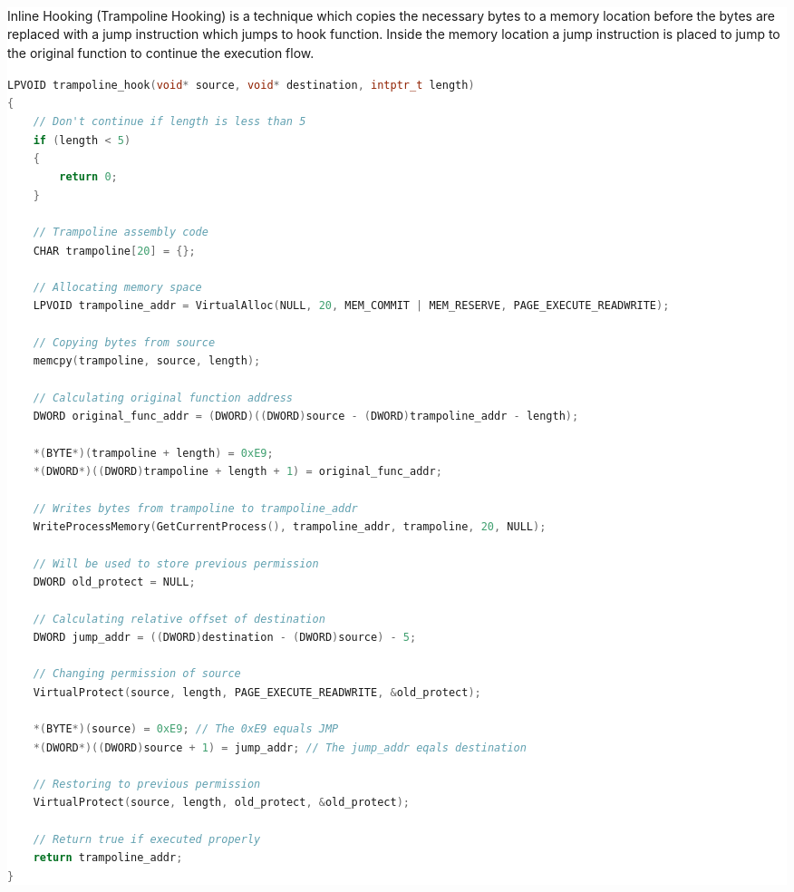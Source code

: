 Inline Hooking (Trampoline Hooking) is a technique which copies the necessary bytes to a memory location before the bytes are replaced with a jump instruction which jumps to hook function. Inside the memory location a jump instruction is placed to jump to the original function to continue the execution flow.

```cpp title="Inline Hooking Function"
LPVOID trampoline_hook(void* source, void* destination, intptr_t length)
{
	// Don't continue if length is less than 5
	if (length < 5)
	{
		return 0;
	}
	
	// Trampoline assembly code
	CHAR trampoline[20] = {};

	// Allocating memory space
	LPVOID trampoline_addr = VirtualAlloc(NULL, 20, MEM_COMMIT | MEM_RESERVE, PAGE_EXECUTE_READWRITE);
	
	// Copying bytes from source
	memcpy(trampoline, source, length);
	
	// Calculating original function address
	DWORD original_func_addr = (DWORD)((DWORD)source - (DWORD)trampoline_addr - length);
	
	*(BYTE*)(trampoline + length) = 0xE9;
	*(DWORD*)((DWORD)trampoline + length + 1) = original_func_addr;

	// Writes bytes from trampoline to trampoline_addr
	WriteProcessMemory(GetCurrentProcess(), trampoline_addr, trampoline, 20, NULL);
	
	// Will be used to store previous permission
	DWORD old_protect = NULL;
	
	// Calculating relative offset of destination
	DWORD jump_addr = ((DWORD)destination - (DWORD)source) - 5;
	
	// Changing permission of source
	VirtualProtect(source, length, PAGE_EXECUTE_READWRITE, &old_protect);
	
	*(BYTE*)(source) = 0xE9; // The 0xE9 equals JMP
	*(DWORD*)((DWORD)source + 1) = jump_addr; // The jump_addr eqals destination
	
	// Restoring to previous permission
	VirtualProtect(source, length, old_protect, &old_protect);
	
	// Return true if executed properly
	return trampoline_addr;
}
```
